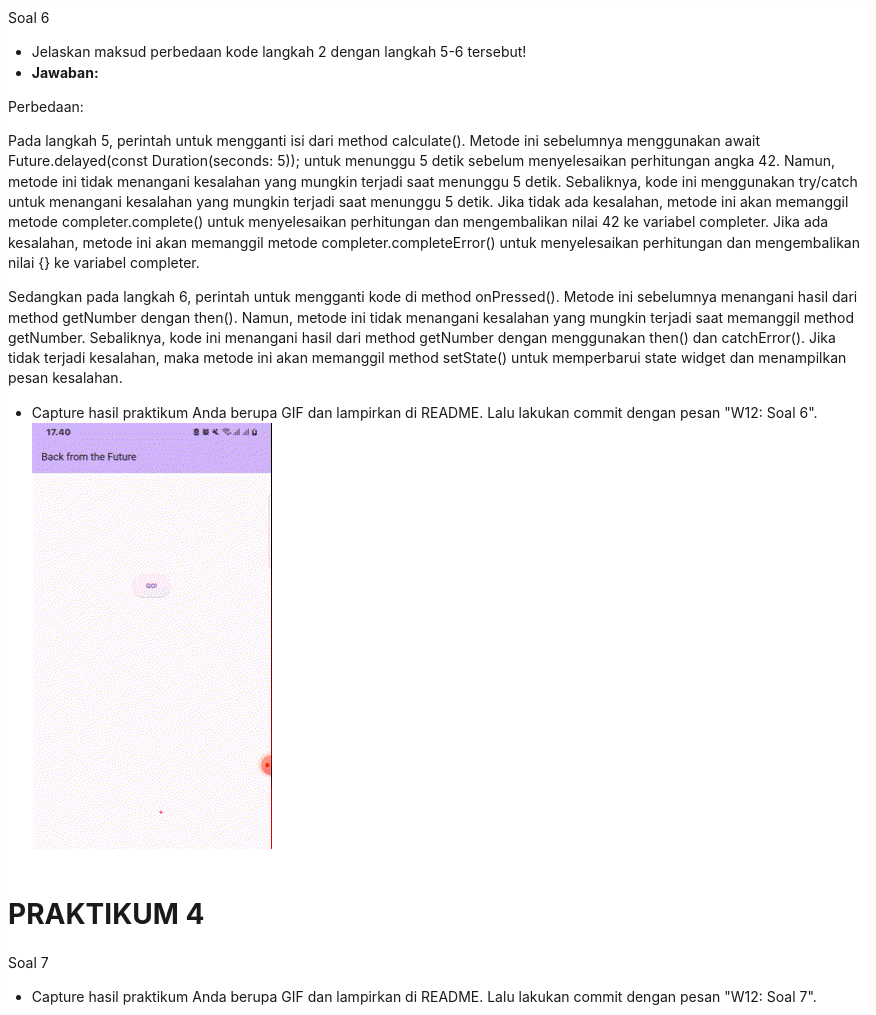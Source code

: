 Soal 6
- Jelaskan maksud perbedaan kode langkah 2 dengan langkah 5-6 tersebut!
- **Jawaban:**

Perbedaan:

Pada langkah 5, perintah untuk mengganti isi dari method calculate(). Metode ini sebelumnya menggunakan await Future.delayed(const Duration(seconds: 5)); untuk menunggu 5 detik sebelum menyelesaikan perhitungan angka 42. Namun, metode ini tidak menangani kesalahan yang mungkin terjadi saat menunggu 5 detik. Sebaliknya, kode ini menggunakan try/catch untuk menangani kesalahan yang mungkin terjadi saat menunggu 5 detik. Jika tidak ada kesalahan, metode ini akan memanggil metode completer.complete() untuk menyelesaikan perhitungan dan mengembalikan nilai 42 ke variabel completer. Jika ada kesalahan, metode ini akan memanggil metode completer.completeError() untuk menyelesaikan perhitungan dan mengembalikan nilai {} ke variabel completer.

Sedangkan pada langkah 6, perintah untuk mengganti kode di method onPressed(). Metode ini sebelumnya menangani hasil dari method getNumber dengan then(). Namun, metode ini tidak menangani kesalahan yang mungkin terjadi saat memanggil method getNumber. Sebaliknya, kode ini menangani hasil dari method getNumber dengan menggunakan then() dan catchError(). Jika tidak terjadi kesalahan, maka metode ini akan memanggil method setState() untuk memperbarui state widget dan menampilkan pesan kesalahan.
- Capture hasil praktikum Anda berupa GIF dan lampirkan di README. Lalu lakukan commit dengan pesan "W12: Soal 6".
![Screenshot hello_world](docs/soal6.gif)

# PRAKTIKUM 4
Soal 7 
- Capture hasil praktikum Anda berupa GIF dan lampirkan di README. Lalu lakukan commit dengan pesan "W12: Soal 7".
